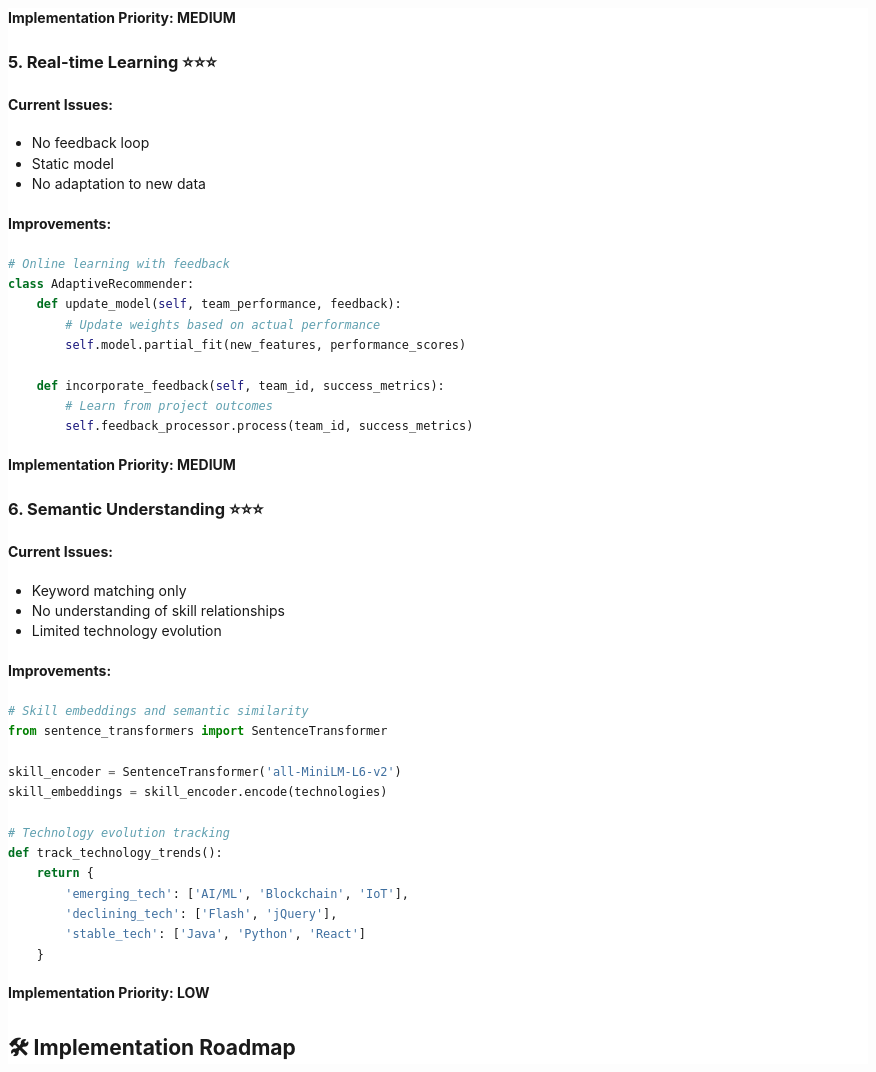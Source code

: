 #### Implementation Priority: **MEDIUM**

### 5. **Real-time Learning** ⭐⭐⭐

#### Current Issues:
- No feedback loop
- Static model
- No adaptation to new data

#### Improvements:
```python
# Online learning with feedback
class AdaptiveRecommender:
    def update_model(self, team_performance, feedback):
        # Update weights based on actual performance
        self.model.partial_fit(new_features, performance_scores)
        
    def incorporate_feedback(self, team_id, success_metrics):
        # Learn from project outcomes
        self.feedback_processor.process(team_id, success_metrics)
```

#### Implementation Priority: **MEDIUM**

### 6. **Semantic Understanding** ⭐⭐⭐

#### Current Issues:
- Keyword matching only
- No understanding of skill relationships
- Limited technology evolution

#### Improvements:
```python
# Skill embeddings and semantic similarity
from sentence_transformers import SentenceTransformer

skill_encoder = SentenceTransformer('all-MiniLM-L6-v2')
skill_embeddings = skill_encoder.encode(technologies)

# Technology evolution tracking
def track_technology_trends():
    return {
        'emerging_tech': ['AI/ML', 'Blockchain', 'IoT'],
        'declining_tech': ['Flash', 'jQuery'],
        'stable_tech': ['Java', 'Python', 'React']
    }
```

#### Implementation Priority: **LOW**

## 🛠️ Implementation Roadmap

